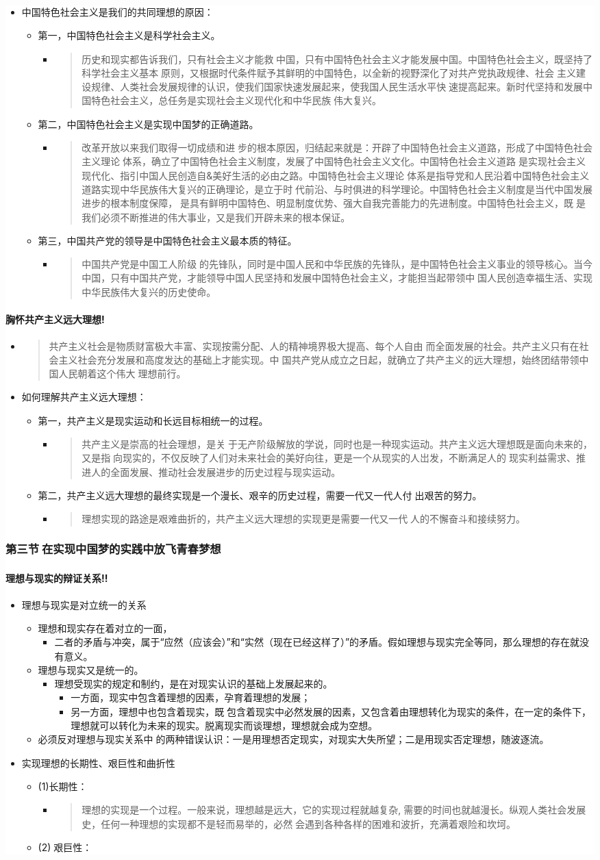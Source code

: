 + 中国特色社会主义是我们的共同理想的原因：

  + 第一，中国特色社会主义是科学社会主义。

    + > 历史和现实都告诉我们，只有社会主义才能救 中国，只有中国特色社会主义才能发展中国。中国特色社会主义，既坚持了科学社会主义基本 原则，又根据时代条件赋予其鲜明的中国特色，以全新的视野深化了对共产党执政规律、社会 主义建设规律、人类社会发展规律的认识，使我们国家快速发展起来，使我国人民生活水平快 速提高起来。新时代坚持和发展中国特色社会主义，总任务是实现社会主义现代化和中华民族 伟大复兴。

  + 第二，中国特色社会主义是实现中国梦的正确道路。

    + > 改革开放以来我们取得一切成绩和进 步的根本原因，归结起来就是：开辟了中国特色社会主义道路，形成了中国特色社会主义理论 体系，确立了中国特色社会主义制度，发展了中国特色社会主义文化。中国特色社会主义道路 是实现社会主义现代化、指引中国人民创造自&美好生活的必由之路。中国特色社会主义理论 体系是指导党和人民沿着中国特色社会主义道路实现中华民族伟大复兴的正确理论，是立于时 代前沿、与时俱进的科学理论。中国特色社会主义制度是当代中国发展进步的根本制度保障， 是具有鲜明中国特色、明显制度优势、强大自我完善能力的先进制度。中国特色社会主义，既 是我们必须不断推进的伟大事业，又是我们开辟未来的根本保证。

  + 第三，中国共产党的领导是中国特色社会主义最本质的特征。

    + > 中国共产党是中国工人阶级 的先锋队，同时是中国人民和中华民族的先锋队，是中国特色社会主义事业的领导核心。当今 中国，只有中国共产党，才能领导中国人民坚持和发展中国特色社会主义，才能担当起带领中 国人民创造幸福生活、实现中华民族伟大复兴的历史使命。

 

#### 胸怀共产主义远大理想!

+ > 共产主义社会是物质财富极大丰富、实现按需分配、人的精神境界极大提高、每个人自由 而全面发展的社会。共产主义只有在社会主义社会充分发展和高度发达的基础上才能实现。中 国共产党从成立之日起，就确立了共产主义的远大理想，始终团结带领中国人民朝着这个伟大 理想前行。

+ 如何理解共产主义远大理想：
  + 第一，共产主义是现实运动和长远目标相统一的过程。

    + > 共产主义是崇高的社会理想，是关 于无产阶级解放的学说，同时也是一种现实运动。共产主义远大理想既是面向未来的，又是指 向现实的，不仅反映了人们对未来社会的美好向往，更是一个从现实的人岀发，不断满足人的 现实利益需求、推进人的全面发展、推动社会发展进步的历史过程与现实运动。

  + 第二，共产主义远大理想的最终实现是一个漫长、艰辛的历史过程，需要一代又一代人付 出艰苦的努力。

    + > 理想实现的路途是艰难曲折的，共产主义远大理想的实现更是需要一代又一代 人的不懈奋斗和接续努力。



### 第三节 在实现中国梦的实践中放飞青春梦想

 

#### 理想与现实的辩证关系!!

+ 理想与现实是对立统一的关系
  + 理想和现实存在着对立的一面，
    + 二者的矛盾与冲突，属于“应然（应该会）”和“实然（现在已经这样了）”的矛盾。假如理想与现实完全等同，那么理想的存在就没有意义。
  + 理想与现实又是统一的。
    + 理想受现实的规定和制约，是在对现实认识的基础上发展起来的。
      + 一方面，现实中包含着理想的因素，孕育着理想的发展；
      + 另一方面，理想中也包含着现实，既 包含着现实中必然发展的因素，又包含着由理想转化为现实的条件，在一定的条件下，理想就可以转化为未来的现实。脱离现实而谈理想，理想就会成为空想。
  + 必须反对理想与现实关系中 的两种错误认识：一是用理想否定现实，对现实大失所望；二是用现实否定理想，随波逐流。

+ 实现理想的长期性、艰巨性和曲折性
  + (1)长期性：

    + > 理想的实现是一个过程。一般来说，理想越是远大，它的实现过程就越复杂, 需要的时间也就越漫长。纵观人类社会发展史，任何一种理想的实现都不是轻而易举的，必然 会遇到各种各样的困难和波折，充满着艰险和坎坷。

  + (2)  艰巨性：
